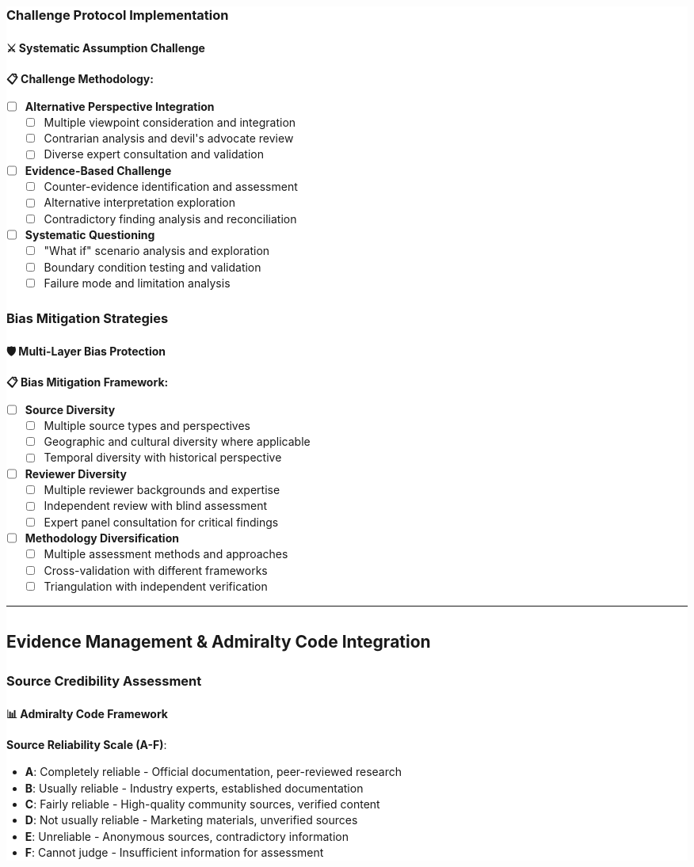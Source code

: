 ### Challenge Protocol Implementation

#### ⚔️ Systematic Assumption Challenge

**📋 Challenge Methodology:**
- [ ] **Alternative Perspective Integration**
  - [ ] Multiple viewpoint consideration and integration
  - [ ] Contrarian analysis and devil's advocate review
  - [ ] Diverse expert consultation and validation
- [ ] **Evidence-Based Challenge**
  - [ ] Counter-evidence identification and assessment
  - [ ] Alternative interpretation exploration
  - [ ] Contradictory finding analysis and reconciliation
- [ ] **Systematic Questioning**
  - [ ] "What if" scenario analysis and exploration
  - [ ] Boundary condition testing and validation
  - [ ] Failure mode and limitation analysis

### Bias Mitigation Strategies

#### 🛡️ Multi-Layer Bias Protection

**📋 Bias Mitigation Framework:**
- [ ] **Source Diversity**
  - [ ] Multiple source types and perspectives
  - [ ] Geographic and cultural diversity where applicable
  - [ ] Temporal diversity with historical perspective
- [ ] **Reviewer Diversity**
  - [ ] Multiple reviewer backgrounds and expertise
  - [ ] Independent review with blind assessment
  - [ ] Expert panel consultation for critical findings
- [ ] **Methodology Diversification**
  - [ ] Multiple assessment methods and approaches
  - [ ] Cross-validation with different frameworks
  - [ ] Triangulation with independent verification

---

## Evidence Management & Admiralty Code Integration

### Source Credibility Assessment

#### 📊 Admiralty Code Framework

**Source Reliability Scale (A-F)**:
- **A**: Completely reliable - Official documentation, peer-reviewed research
- **B**: Usually reliable - Industry experts, established documentation
- **C**: Fairly reliable - High-quality community sources, verified content
- **D**: Not usually reliable - Marketing materials, unverified sources
- **E**: Unreliable - Anonymous sources, contradictory information
- **F**: Cannot judge - Insufficient information for assessment
